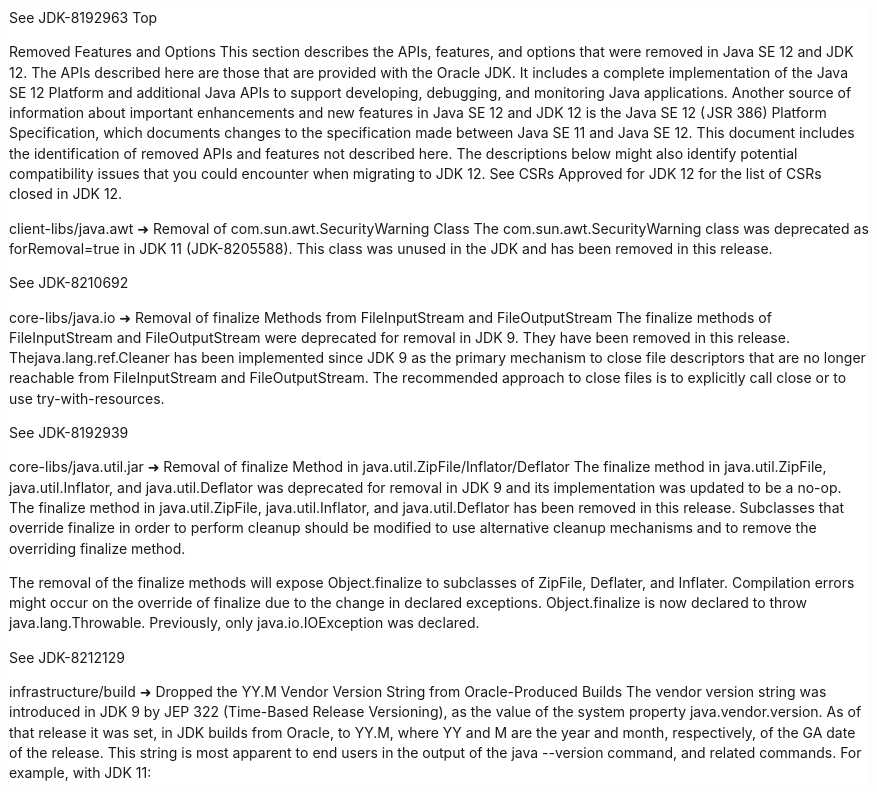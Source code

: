 See JDK-8192963
Top


Removed Features and Options
This section describes the APIs, features, and options that were removed in Java SE 12 and JDK 12. The APIs described here are those that are provided with the Oracle JDK. It includes a complete implementation of the Java SE 12 Platform and additional Java APIs to support developing, debugging, and monitoring Java applications. Another source of information about important enhancements and new features in Java SE 12 and JDK 12 is the Java SE 12 ( JSR 386) Platform Specification, which documents changes to the specification made between Java SE 11 and Java SE 12. This document includes the identification of removed APIs and features not described here. The descriptions below might also identify potential compatibility issues that you could encounter when migrating to JDK 12. See CSRs Approved for JDK 12 for the list of CSRs closed in JDK 12.



client-libs/java.awt
➜ Removal of com.sun.awt.SecurityWarning Class
The com.sun.awt.SecurityWarning class was deprecated as forRemoval=true in JDK 11 (JDK-8205588). This class was unused in the JDK and has been removed in this release.

See JDK-8210692


core-libs/java.io
➜ Removal of finalize Methods from FileInputStream and FileOutputStream
The finalize methods of FileInputStream and FileOutputStream were deprecated for removal in JDK 9. They have been removed in this release. Thejava.lang.ref.Cleaner has been implemented since JDK 9 as the primary mechanism to close file descriptors that are no longer reachable from FileInputStream and FileOutputStream. The recommended approach to close files is to explicitly call close or to use try-with-resources.

See JDK-8192939


core-libs/java.util.jar
➜ Removal of finalize Method in java.util.ZipFile/Inflator/Deflator
The finalize method in java.util.ZipFile, java.util.Inflator, and java.util.Deflator was deprecated for removal in JDK 9 and its implementation was updated to be a no-op. The finalize method in java.util.ZipFile, java.util.Inflator, and java.util.Deflator has been removed in this release. Subclasses that override finalize in order to perform cleanup should be modified to use alternative cleanup mechanisms and to remove the overriding finalize method.

The removal of the finalize methods will expose Object.finalize to subclasses of ZipFile, Deflater, and Inflater. Compilation errors might occur on the override of finalize due to the change in declared exceptions. Object.finalize is now declared to throw java.lang.Throwable. Previously, only java.io.IOException was declared.

See JDK-8212129


infrastructure/build
➜ Dropped the YY.M Vendor Version String from Oracle-Produced Builds
The vendor version string was introduced in JDK 9 by JEP 322 (Time-Based Release Versioning), as the value of the system property java.vendor.version. As of that release it was set, in JDK builds from Oracle, to YY.M, where YY and M are the year and month, respectively, of the GA date of the release. This string is most apparent to end users in the output of the java --version command, and related commands. For example, with JDK 11:
